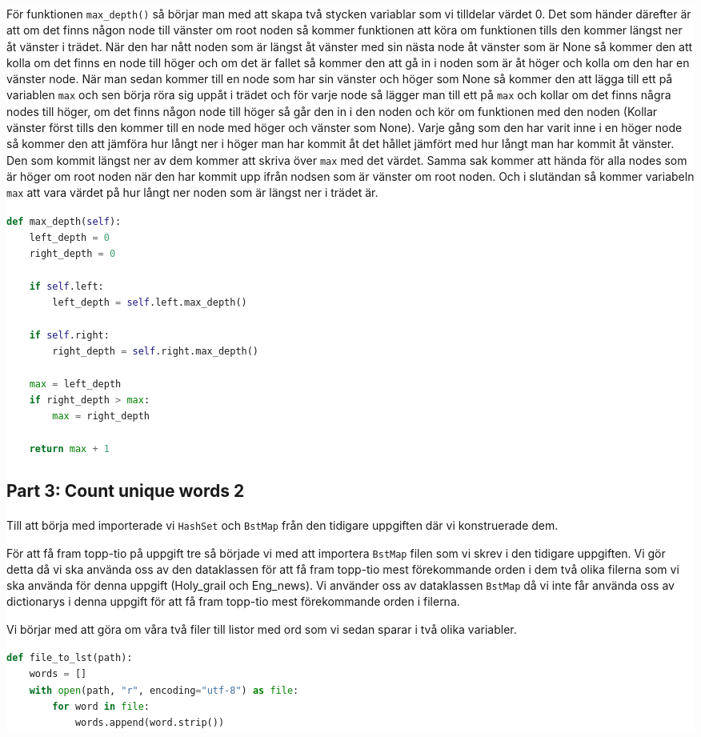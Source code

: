 För funktionen ``max_depth()`` så börjar man med att skapa två stycken variablar som vi tilldelar värdet 0. Det som händer därefter är att om det finns någon node till vänster om root noden så kommer funktionen att köra om funktionen tills den kommer längst ner åt vänster i trädet. När den har nått noden som är längst åt vänster med sin nästa node åt vänster som är None så kommer den att kolla om det finns en node till höger och om det är fallet så kommer den att gå in i noden som är åt höger och kolla om den har en vänster node. När man sedan kommer till en node som har sin vänster och höger som None så kommer den att lägga till ett på variablen ``max`` och sen börja röra sig uppåt i trädet och för varje node så lägger man till ett på ``max`` och kollar om det finns några nodes till höger, om det finns någon node till höger så går den in i den noden och kör om funktionen med den noden (Kollar vänster först tills den kommer till en node med höger och vänster som None). Varje gång som den har varit inne i en höger node så kommer den att jämföra hur långt ner i höger man har kommit åt det hållet jämfört med hur långt man har kommit åt vänster. Den som kommit längst ner av dem kommer att skriva över ``max`` med det värdet. Samma sak kommer att hända för alla nodes som är höger om root noden när den har kommit upp ifrån nodsen som är vänster om root noden. Och i slutändan så kommer variabeln ``max`` att vara värdet på hur långt ner noden som är längst ner i trädet är.

```python
def max_depth(self):
    left_depth = 0
    right_depth = 0

    if self.left:
        left_depth = self.left.max_depth()

    if self.right:
        right_depth = self.right.max_depth()

    max = left_depth
    if right_depth > max:
        max = right_depth

    return max + 1
```

## Part 3: Count unique words 2

Till att börja med importerade vi ``HashSet`` och ``BstMap`` från den tidigare uppgiften där vi konstruerade dem.

För att få fram topp-tio på uppgift tre så började vi med att importera ``BstMap`` filen som vi skrev i den tidigare uppgiften. Vi gör detta då vi ska använda oss av den dataklassen för att få fram topp-tio mest förekommande orden i dem två olika filerna som vi ska använda för denna uppgift (Holy_grail och Eng_news). Vi använder oss av dataklassen ``BstMap`` då vi inte får använda oss av dictionarys i denna uppgift för att få fram topp-tio mest förekommande orden i filerna.

Vi börjar med att göra om våra två filer till listor med ord som vi sedan sparar i två olika variabler.

```python
def file_to_lst(path):
    words = []
    with open(path, "r", encoding="utf-8") as file:
        for word in file:
            words.append(word.strip())
```
